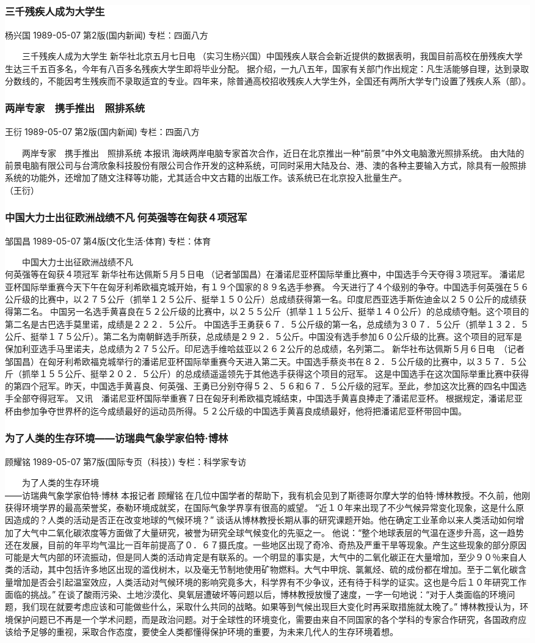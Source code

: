 ### 三千残疾人成为大学生
杨兴国
1989-05-07
第2版(国内新闻)
专栏：四面八方

　　三千残疾人成为大学生
    新华社北京五月七日电  （实习生杨兴国）中国残疾人联合会新近提供的数据表明，我国目前高校在册残疾大学生达三千五百多名，今年有八百多名残疾大学生即将毕业分配。
    据介绍，一九八五年，国家有关部门作出规定：凡生活能够自理，达到录取分数线的，不能因考生残疾而不录取适宜的专业。四年来，除普通高校招收残疾人大学生外，全国还有两所大学专门设置了残疾人系（部）。　


### 两岸专家　携手推出　照排系统
王衍
1989-05-07
第2版(国内新闻)
专栏：四面八方

　　两岸专家　携手推出　照排系统
    本报讯  海峡两岸电脑专家首次合作，近日在北京推出一种“前景”中外文电脑激光照排系统。
    由大陆的前景电脑有限公司与台湾欣象科技股份有限公司合作开发的这种系统，可同时采用大陆及台、港、澳的各种主要输入方式，除具有一般照排系统的功能外，还增加了随文注释等功能，尤其适合中文古籍的出版工作。该系统已在北京投入批量生产。　　　　　　　　　　
　　　　　　　　　　　（王衍）　


### 中国大力士出征欧洲战绩不凡  何英强等在匈获４项冠军
邹国昌
1989-05-07
第4版(文化生活·体育)
专栏：体育

　　中国大力士出征欧洲战绩不凡    
    何英强等在匈获４项冠军
    新华社布达佩斯５月５日电  （记者邹国昌）在潘诺尼亚杯国际举重比赛中，中国选手今天夺得３项冠军。
    潘诺尼亚杯国际举重赛今天下午在匈牙利希欧福克城开始，有１９个国家的８９名选手参赛。
    今天进行了４个级别的争夺。中国选手何英强在５６公斤级的比赛中，以２７５公斤（抓举１２５公斤、挺举１５０公斤）总成绩获得第一名。印度尼西亚选手斯佐迪金以２５０公斤的成绩获得第二名。
    中国另一名选手黄喜良在５２公斤级的比赛中，以２５５公斤（抓举１１５公斤、挺举１４０公斤）的总成绩夺魁。这个项目的第二名是古巴选手莫里诺，成绩是２２２．５公斤。
    中国选手王勇获６７．５公斤级的第一名，总成绩为３０７．５公斤（抓举１３２．５公斤、挺举１７５公斤）。第二名为南朝鲜选手所获，总成绩是２９２．５公斤。中国没有选手参加６０公斤级的比赛。这个项目的冠军是保加利亚选手马里诺夫，总成绩为２７５公斤。印尼选手维哈兹亚以２６２公斤的总成绩，名列第二。
    新华社布达佩斯５月６日电　（记者邹国昌）在匈牙利希欧福克城举行的潘诺尼亚杯国际举重赛今天进入第二天。中国选手蔡炎书在８２．５公斤级的比赛中，以３５７．５公斤（抓举１５５公斤、挺举２０２．５公斤）的总成绩遥遥领先于其他选手获得这个项目的冠军。
    这是中国选手在这次国际举重比赛中获得的第四个冠军。昨天，中国选手黄喜良、何英强、王勇已分别夺得５２、５６和６７．５公斤级的冠军。至此，参加这次比赛的四名中国选手全部夺得冠军。
    又讯　潘诺尼亚杯国际举重赛７日在匈牙利希欧福克城结束，中国选手黄喜良捧走了潘诺尼亚杯。
    根据规定，潘诺尼亚杯由参加争夺世界杯的迄今成绩最好的运动员所得。５２公斤级的中国选手黄喜良成绩最好，他将把潘诺尼亚杯带回中国。　


### 为了人类的生存环境——访瑞典气象学家伯特·博林
顾耀铭
1989-05-07
第7版(国际专页（科技）)
专栏：科学家专访

　　为了人类的生存环境   
     ——访瑞典气象学家伯特·博林
    本报记者  顾耀铭
    在几位中国学者的帮助下，我有机会见到了斯德哥尔摩大学的伯特·博林教授。不久前，他刚获得环境学界的最高荣誉奖，泰勒环境成就奖，在国际气象学界享有很高的威望。
    “近１０年来出现了不少气候异常变化现象，这是什么原因造成的？人类的活动是否正在改变地球的气候环境？”
    谈话从博林教授长期从事的研究课题开始。他在确定工业革命以来人类活动如何增加了大气中二氧化碳浓度等方面做了大量研究，被誉为研究全球气候变化的先驱之一。
    他说：“整个地球表层的气温在逐步升高，这一趋势还在发展，目前的年平均气温比一百年前提高了０．６７摄氏度。一些地区出现了奇冷、奇热及严重干旱等现象。产生这些现象的部分原因可能是大气内部的环流振动，但是同人类的活动肯定是有联系的。一个明显的事实是，大气中的二氧化碳正在大量增加，至少９０％来自人类的活动，其中包括许多地区出现的滥伐树木，以及毫无节制地使用矿物燃料。大气中甲烷、氯氟烃、硫的成份都在增加。至于二氧化碳含量增加是否会引起温室效应，人类活动对气候环境的影响究竟多大，科学界有不少争议，还有待于科学的证实。这也是今后１０年研究工作面临的挑战。”
    在谈了酸雨污染、土地沙漠化、臭氧层遭破坏等问题以后，博林教授放慢了速度，一字一句地说：“对于人类面临的环境问题，我们现在就要考虑应该和可能做些什么，采取什么共同的战略。如果等到气候出现巨大变化时再采取措施就太晚了。”
    博林教授认为，环境保护问题已不再是一个学术问题，而是政治问题。对于全球性的环境变化，需要由来自不同国家的各个学科的专家合作研究，各国政府应该给予足够的重视，采取合作态度，要使全人类都懂得保护环境的重要，为未来几代人的生存环境着想。